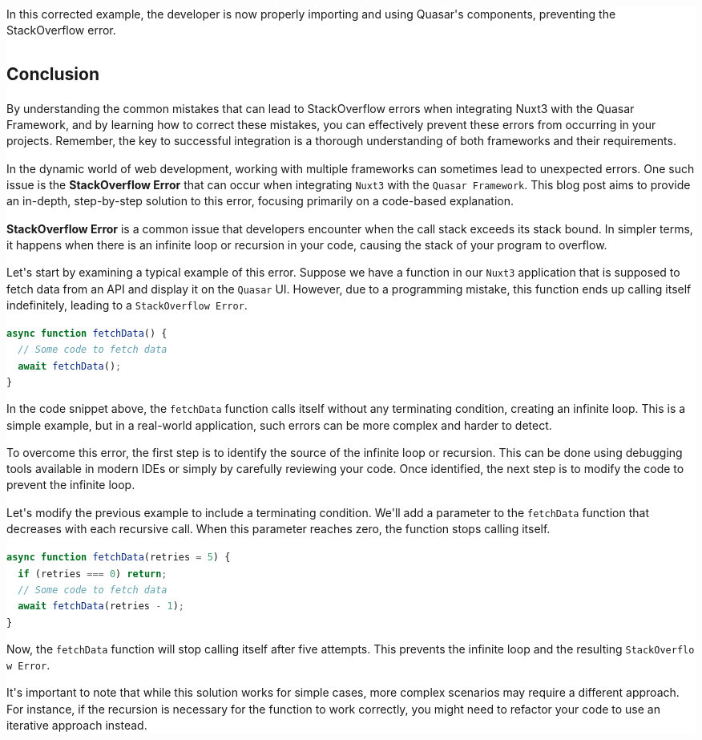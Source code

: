 In this corrected example, the developer is now properly importing and using Quasar's components, preventing the StackOverflow error.

## **Conclusion**

By understanding the common mistakes that can lead to StackOverflow errors when integrating Nuxt3 with the Quasar Framework, and by learning how to correct these mistakes, you can effectively prevent these errors from occurring in your projects. Remember, the key to successful integration is a thorough understanding of both frameworks and their requirements.

In the dynamic world of web development, working with multiple frameworks can sometimes lead to unexpected errors. One such issue is the **StackOverflow Error** that can occur when integrating `Nuxt3` with the `Quasar Framework`. This blog post aims to provide an in-depth, step-by-step solution to this error, focusing primarily on a code-based explanation.

**StackOverflow Error** is a common issue that developers encounter when the call stack exceeds its stack bound. In simpler terms, it happens when there is an infinite loop or recursion in your code, causing the stack of your program to overflow. 

Let's start by examining a typical example of this error. Suppose we have a function in our `Nuxt3` application that is supposed to fetch data from an API and display it on the `Quasar` UI. However, due to a programming mistake, this function ends up calling itself indefinitely, leading to a `StackOverflow Error`.

```javascript
async function fetchData() {
  // Some code to fetch data
  await fetchData();
}
```

In the code snippet above, the `fetchData` function calls itself without any terminating condition, creating an infinite loop. This is a simple example, but in a real-world application, such errors can be more complex and harder to detect.

To overcome this error, the first step is to identify the source of the infinite loop or recursion. This can be done using debugging tools available in modern IDEs or simply by carefully reviewing your code. Once identified, the next step is to modify the code to prevent the infinite loop.

Let's modify the previous example to include a terminating condition. We'll add a parameter to the `fetchData` function that decreases with each recursive call. When this parameter reaches zero, the function stops calling itself.

```javascript
async function fetchData(retries = 5) {
  if (retries === 0) return;
  // Some code to fetch data
  await fetchData(retries - 1);
}
```

Now, the `fetchData` function will stop calling itself after five attempts. This prevents the infinite loop and the resulting `StackOverflow Error`.

It's important to note that while this solution works for simple cases, more complex scenarios may require a different approach. For instance, if the recursion is necessary for the function to work correctly, you might need to refactor your code to use an iterative approach instead.
